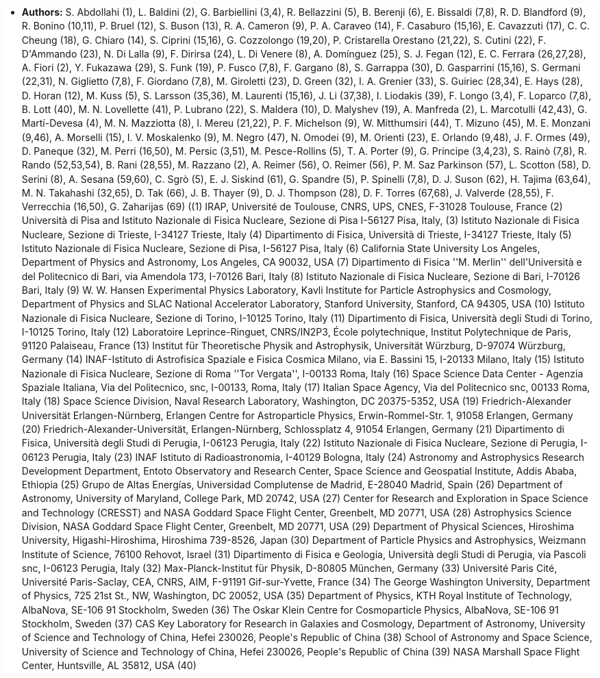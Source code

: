  - **Authors:** S. Abdollahi (1), L. Baldini (2), G. Barbiellini (3,4), R. Bellazzini (5), B. Berenji (6), E. Bissaldi (7,8), R. D. Blandford (9), R. Bonino (10,11), P. Bruel (12), S. Buson (13), R. A. Cameron (9), P. A. Caraveo (14), F. Casaburo (15,16), E. Cavazzuti (17), C. C. Cheung (18), G. Chiaro (14), S. Ciprini (15,16), G. Cozzolongo (19,20), P. Cristarella Orestano (21,22), S. Cutini (22), F. D'Ammando (23), N. Di Lalla (9), F. Dirirsa (24), L. Di Venere (8), A. Domínguez (25), S. J. Fegan (12), E. C. Ferrara (26,27,28), A. Fiori (2), Y. Fukazawa (29), S. Funk (19), P. Fusco (7,8), F. Gargano (8), S. Garrappa (30), D. Gasparrini (15,16), S. Germani (22,31), N. Giglietto (7,8), F. Giordano (7,8), M. Giroletti (23), D. Green (32), I. A. Grenier (33), S. Guiriec (28,34), E. Hays (28), D. Horan (12), M. Kuss (5), S. Larsson (35,36), M. Laurenti (15,16), J. Li (37,38), I. Liodakis (39), F. Longo (3,4), F. Loparco (7,8), B. Lott (40), M. N. Lovellette (41), P. Lubrano (22), S. Maldera (10), D. Malyshev (19), A. Manfreda (2), L. Marcotulli (42,43), G. Martí-Devesa (4), M. N. Mazziotta (8), I. Mereu (21,22), P. F. Michelson (9), W. Mitthumsiri (44), T. Mizuno (45), M. E. Monzani (9,46), A. Morselli (15), I. V. Moskalenko (9), M. Negro (47), N. Omodei (9), M. Orienti (23), E. Orlando (9,48), J. F. Ormes (49), D. Paneque (32), M. Perri (16,50), M. Persic (3,51), M. Pesce-Rollins (5), T. A. Porter (9), G. Principe (3,4,23), S. Rainò (7,8), R. Rando (52,53,54), B. Rani (28,55), M. Razzano (2), A. Reimer (56), O. Reimer (56), P. M. Saz Parkinson (57), L. Scotton (58), D. Serini (8), A. Sesana (59,60), C. Sgrò (5), E. J. Siskind (61), G. Spandre (5), P. Spinelli (7,8), D. J. Suson (62), H. Tajima (63,64), M. N. Takahashi (32,65), D. Tak (66), J. B. Thayer (9), D. J. Thompson (28), D. F. Torres (67,68), J. Valverde (28,55), F. Verrecchia (16,50), G. Zaharijas (69) ((1) IRAP, Université de Toulouse, CNRS, UPS, CNES, F-31028 Toulouse, France (2) Università di Pisa and Istituto Nazionale di Fisica Nucleare, Sezione di Pisa I-56127 Pisa, Italy, (3) Istituto Nazionale di Fisica Nucleare, Sezione di Trieste, I-34127 Trieste, Italy (4) Dipartimento di Fisica, Università di Trieste, I-34127 Trieste, Italy (5) Istituto Nazionale di Fisica Nucleare, Sezione di Pisa, I-56127 Pisa, Italy (6) California State University Los Angeles, Department of Physics and Astronomy, Los Angeles, CA 90032, USA (7) Dipartimento di Fisica ''M. Merlin'' dell'Università e del Politecnico di Bari, via Amendola 173, I-70126 Bari, Italy (8) Istituto Nazionale di Fisica Nucleare, Sezione di Bari, I-70126 Bari, Italy (9) W. W. Hansen Experimental Physics Laboratory, Kavli Institute for Particle Astrophysics and Cosmology, Department of Physics and SLAC National Accelerator Laboratory, Stanford University, Stanford, CA 94305, USA (10) Istituto Nazionale di Fisica Nucleare, Sezione di Torino, I-10125 Torino, Italy (11) Dipartimento di Fisica, Università degli Studi di Torino, I-10125 Torino, Italy (12) Laboratoire Leprince-Ringuet, CNRS/IN2P3, École polytechnique, Institut Polytechnique de Paris, 91120 Palaiseau, France (13) Institut für Theoretische Physik and Astrophysik, Universität Würzburg, D-97074 Würzburg, Germany (14) INAF-Istituto di Astrofisica Spaziale e Fisica Cosmica Milano, via E. Bassini 15, I-20133 Milano, Italy (15) Istituto Nazionale di Fisica Nucleare, Sezione di Roma ''Tor Vergata'', I-00133 Roma, Italy (16) Space Science Data Center - Agenzia Spaziale Italiana, Via del Politecnico, snc, I-00133, Roma, Italy (17) Italian Space Agency, Via del Politecnico snc, 00133 Roma, Italy (18) Space Science Division, Naval Research Laboratory, Washington, DC 20375-5352, USA (19) Friedrich-Alexander Universität Erlangen-Nürnberg, Erlangen Centre for Astroparticle Physics, Erwin-Rommel-Str. 1, 91058 Erlangen, Germany (20) Friedrich-Alexander-Universität, Erlangen-Nürnberg, Schlossplatz 4, 91054 Erlangen, Germany (21) Dipartimento di Fisica, Università degli Studi di Perugia, I-06123 Perugia, Italy (22) Istituto Nazionale di Fisica Nucleare, Sezione di Perugia, I-06123 Perugia, Italy (23) INAF Istituto di Radioastronomia, I-40129 Bologna, Italy (24) Astronomy and Astrophysics Research Development Department, Entoto Observatory and Research Center, Space Science and Geospatial Institute, Addis Ababa, Ethiopia (25) Grupo de Altas Energías, Universidad Complutense de Madrid, E-28040 Madrid, Spain (26) Department of Astronomy, University of Maryland, College Park, MD 20742, USA (27) Center for Research and Exploration in Space Science and Technology (CRESST) and NASA Goddard Space Flight Center, Greenbelt, MD 20771, USA (28) Astrophysics Science Division, NASA Goddard Space Flight Center, Greenbelt, MD 20771, USA (29) Department of Physical Sciences, Hiroshima University, Higashi-Hiroshima, Hiroshima 739-8526, Japan (30) Department of Particle Physics and Astrophysics, Weizmann Institute of Science, 76100 Rehovot, Israel (31) Dipartimento di Fisica e Geologia, Università degli Studi di Perugia, via Pascoli snc, I-06123 Perugia, Italy (32) Max-Planck-Institut für Physik, D-80805 München, Germany (33) Université Paris Cité, Université Paris-Saclay, CEA, CNRS, AIM, F-91191 Gif-sur-Yvette, France (34) The George Washington University, Department of Physics, 725 21st St., NW, Washington, DC 20052, USA (35) Department of Physics, KTH Royal Institute of Technology, AlbaNova, SE-106 91 Stockholm, Sweden (36) The Oskar Klein Centre for Cosmoparticle Physics, AlbaNova, SE-106 91 Stockholm, Sweden (37) CAS Key Laboratory for Research in Galaxies and Cosmology, Department of Astronomy, University of Science and Technology of China, Hefei 230026, People's Republic of China (38) School of Astronomy and Space Science, University of Science and Technology of China, Hefei 230026, People's Republic of China (39) NASA Marshall Space Flight Center, Huntsville, AL 35812, USA (40)